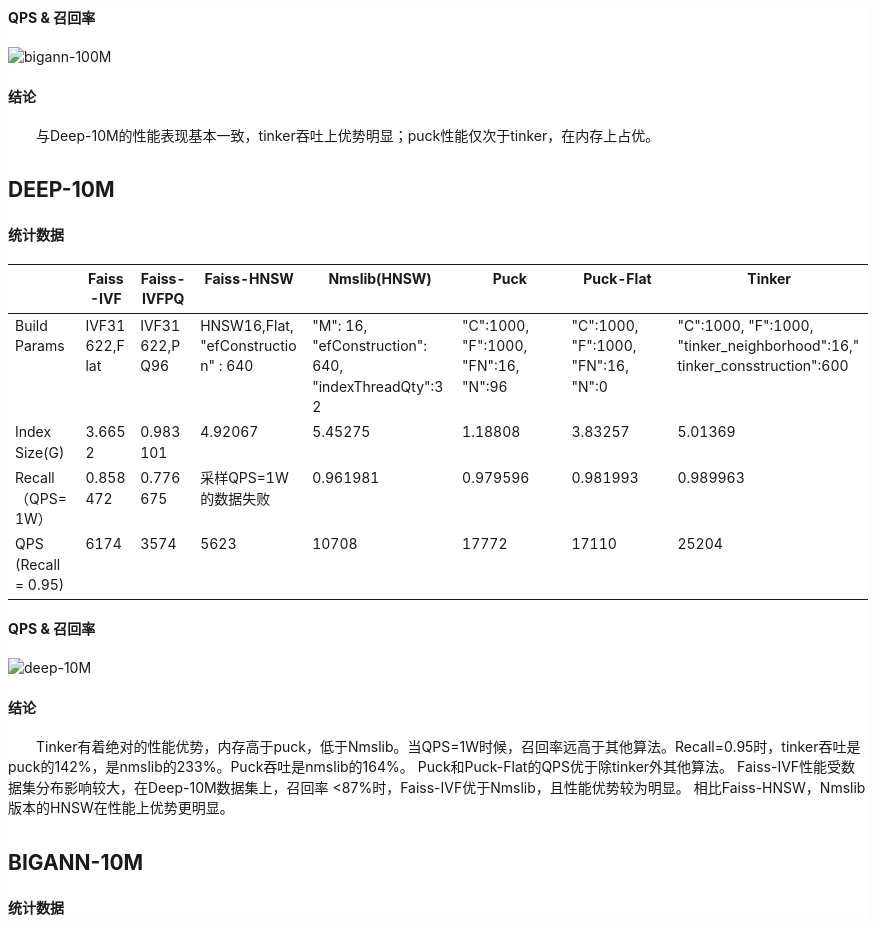 #### QPS & 召回率
<p>

![bigann-100M](../ann-benchmarks/results/bigann-100M.png)
<p>

#### 结论
<p>

&ensp;&ensp;&ensp;&ensp;与Deep-10M的性能表现基本一致，tinker吞吐上优势明显；puck性能仅次于tinker，在内存上占优。

<p>

## DEEP-10M
<p>

#### 统计数据
<p>

|   | Faiss-IVF  | Faiss-IVFPQ  |  Faiss-HNSW | Nmslib(HNSW)  | Puck  | Puck-Flat  | Tinker  |
| ------------ | ------------ | ------------ | ------------ | ------------ | ------------ | ------------ | ------------ |
| Build Params  | IVF31622,Flat  | IVF31622,PQ96  | HNSW16,Flat, "efConstruction" : 640  | "M": 16, "efConstruction": 640, "indexThreadQty":32  | "C":1000, "F":1000, "FN":16, "N":96  |  "C":1000, "F":1000, "FN":16, "N":0 | "C":1000, "F":1000, "tinker_neighborhood":16,"tinker_consstruction":600  |
| Index Size(G)  | 3.6652  | 0.983101  | 4.92067  | 5.45275  | 1.18808 | 3.83257  | 5.01369  |
| Recall （QPS=1W）  | 0.858472  | 0.776675 | 采样QPS=1W的数据失败  | 0.961981  | 0.979596  | 0.981993  | 0.989963  |
| QPS (Recall = 0.95)  | 6174  | 3574  | 5623  | 10708  | 17772  | 17110  | 25204  |
<p>

#### QPS & 召回率
<p>

![deep-10M](../ann-benchmarks/results/deep-10M.png)
<p>

#### 结论
<p>

&ensp;&ensp;&ensp;&ensp;Tinker有着绝对的性能优势，内存高于puck，低于Nmslib。当QPS=1W时候，召回率远高于其他算法。Recall=0.95时，tinker吞吐是puck的142%，是nmslib的233%。Puck吞吐是nmslib的164%。
Puck和Puck-Flat的QPS优于除tinker外其他算法。
Faiss-IVF性能受数据集分布影响较大，在Deep-10M数据集上，召回率 <87%时，Faiss-IVF优于Nmslib，且性能优势较为明显。
相比Faiss-HNSW，Nmslib版本的HNSW在性能上优势更明显。

<p>

## BIGANN-10M
<p>

#### 统计数据
<p>
